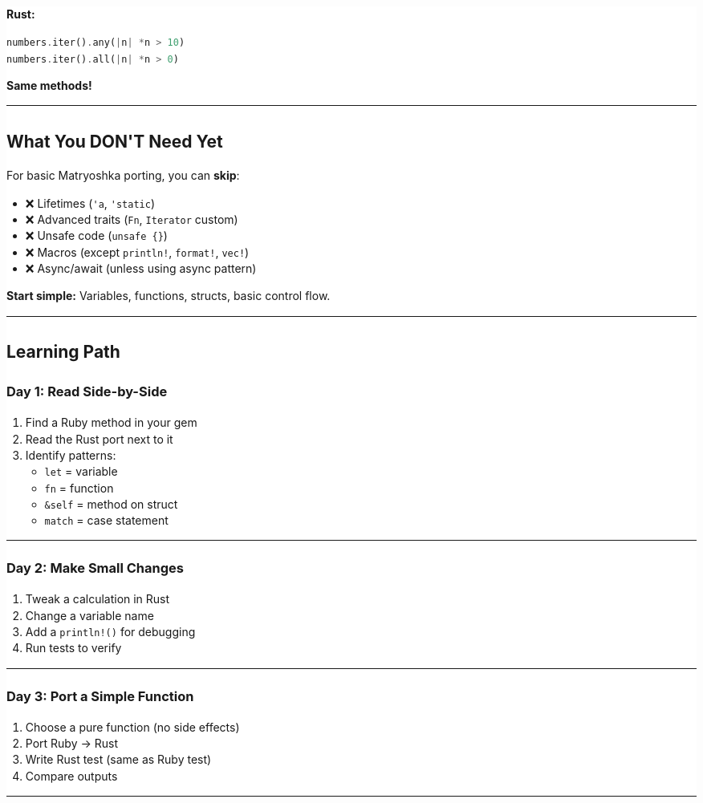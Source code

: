 **Rust:**
```rust
numbers.iter().any(|n| *n > 10)
numbers.iter().all(|n| *n > 0)
```

**Same methods!**

---

## What You DON'T Need Yet

For basic Matryoshka porting, you can **skip**:

- ❌ Lifetimes (`'a`, `'static`)
- ❌ Advanced traits (`Fn`, `Iterator` custom)
- ❌ Unsafe code (`unsafe {}`)
- ❌ Macros (except `println!`, `format!`, `vec!`)
- ❌ Async/await (unless using async pattern)

**Start simple:** Variables, functions, structs, basic control flow.

---

## Learning Path

### Day 1: Read Side-by-Side

1. Find a Ruby method in your gem
2. Read the Rust port next to it
3. Identify patterns:
   - `let` = variable
   - `fn` = function
   - `&self` = method on struct
   - `match` = case statement

---

### Day 2: Make Small Changes

1. Tweak a calculation in Rust
2. Change a variable name
3. Add a `println!()` for debugging
4. Run tests to verify

---

### Day 3: Port a Simple Function

1. Choose a pure function (no side effects)
2. Port Ruby → Rust
3. Write Rust test (same as Ruby test)
4. Compare outputs

---